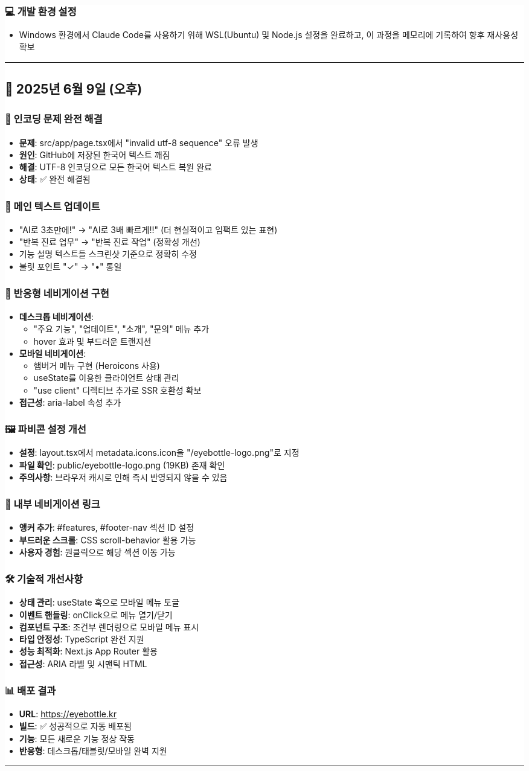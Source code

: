### 💻 개발 환경 설정
- Windows 환경에서 Claude Code를 사용하기 위해 WSL(Ubuntu) 및 Node.js 설정을 완료하고, 이 과정을 메모리에 기록하여 향후 재사용성 확보

---

## 📅 2025년 6월 9일 (오후)

### 🔧 인코딩 문제 완전 해결
- **문제**: src/app/page.tsx에서 "invalid utf-8 sequence" 오류 발생
- **원인**: GitHub에 저장된 한국어 텍스트 깨짐
- **해결**: UTF-8 인코딩으로 모든 한국어 텍스트 복원 완료
- **상태**: ✅ 완전 해결됨

### 🎨 메인 텍스트 업데이트
- "AI로 3초만에!" → "AI로 3배 빠르게!!" (더 현실적이고 임팩트 있는 표현)
- "반복 진료 업무" → "반복 진료 작업" (정확성 개선)
- 기능 설명 텍스트들 스크린샷 기준으로 정확히 수정
- 불릿 포인트 "✓" → "•" 통일

### 📱 반응형 네비게이션 구현
- **데스크톱 네비게이션**:
  - "주요 기능", "업데이트", "소개", "문의" 메뉴 추가
  - hover 효과 및 부드러운 트랜지션
- **모바일 네비게이션**:
  - 햄버거 메뉴 구현 (Heroicons 사용)
  - useState를 이용한 클라이언트 상태 관리
  - "use client" 디렉티브 추가로 SSR 호환성 확보
- **접근성**: aria-label 속성 추가

### 🖼️ 파비콘 설정 개선
- **설정**: layout.tsx에서 metadata.icons.icon을 "/eyebottle-logo.png"로 지정
- **파일 확인**: public/eyebottle-logo.png (19KB) 존재 확인
- **주의사항**: 브라우저 캐시로 인해 즉시 반영되지 않을 수 있음

### 🔗 내부 네비게이션 링크
- **앵커 추가**: #features, #footer-nav 섹션 ID 설정
- **부드러운 스크롤**: CSS scroll-behavior 활용 가능
- **사용자 경험**: 원클릭으로 해당 섹션 이동 가능

### 🛠️ 기술적 개선사항
- **상태 관리**: useState 훅으로 모바일 메뉴 토글
- **이벤트 핸들링**: onClick으로 메뉴 열기/닫기
- **컴포넌트 구조**: 조건부 렌더링으로 모바일 메뉴 표시
- **타입 안정성**: TypeScript 완전 지원
- **성능 최적화**: Next.js App Router 활용
- **접근성**: ARIA 라벨 및 시맨틱 HTML

### 📊 배포 결과
- **URL**: https://eyebottle.kr
- **빌드**: ✅ 성공적으로 자동 배포됨
- **기능**: 모든 새로운 기능 정상 작동
- **반응형**: 데스크톱/태블릿/모바일 완벽 지원

---